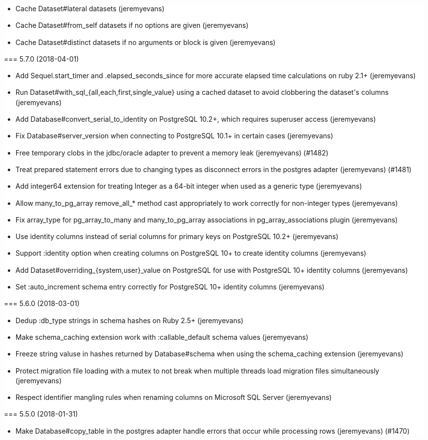 * Cache Dataset#lateral datasets (jeremyevans)

* Cache Dataset#from_self datasets if no options are given (jeremyevans)

* Cache Dataset#distinct datasets if no arguments or block is given (jeremyevans)

=== 5.7.0 (2018-04-01)

* Add Sequel.start_timer and .elapsed_seconds_since for more accurate elapsed time calculations on ruby 2.1+ (jeremyevans)

* Run Dataset#with_sql_{all,each,first,single_value} using a cached dataset to avoid clobbering the dataset's columns (jeremyevans)

* Add Database#convert_serial_to_identity on PostgreSQL 10.2+, which requires superuser access (jeremyevans)

* Fix Database#server_version when connecting to PostgreSQL 10.1+ in certain cases (jeremyevans)

* Free temporary clobs in the jdbc/oracle adapter to prevent a memory leak (jeremyevans) (#1482)

* Treat prepared statement errors due to changing types as disconnect errors in the postgres adapter (jeremyevans) (#1481)

* Add integer64 extension for treating Integer as a 64-bit integer when used as a generic type (jeremyevans)

* Allow many_to_pg_array remove_all_* method cast appropriately to work correctly for non-integer types (jeremyevans)

* Fix array_type for pg_array_to_many and many_to_pg_array associations in pg_array_associations plugin (jeremyevans)

* Use identity columns instead of serial columns for primary keys on PostgreSQL 10.2+ (jeremyevans)

* Support :identity option when creating columns on PostgreSQL 10+ to create identity columns (jeremyevans)

* Add Dataset#overriding_{system,user}_value on PostgreSQL for use with PostgreSQL 10+ identity columns (jeremyevans)

* Set :auto_increment schema entry correctly for PostgreSQL 10+ identity columns (jeremyevans)

=== 5.6.0 (2018-03-01)

* Dedup :db_type strings in schema hashes on Ruby 2.5+ (jeremyevans)

* Make schema_caching extension work with :callable_default schema values (jeremyevans)

* Freeze string valuse in hashes returned by Database#schema when using the schema_caching extension (jeremyevans)

* Protect migration file loading with a mutex to not break when multiple threads load migration files simultaneously (jeremyevans)

* Respect identifier mangling rules when renaming columns on Microsoft SQL Server (jeremyevans)

=== 5.5.0 (2018-01-31)

* Make Database#copy_table in the postgres adapter handle errors that occur while processing rows (jeremyevans) (#1470)
